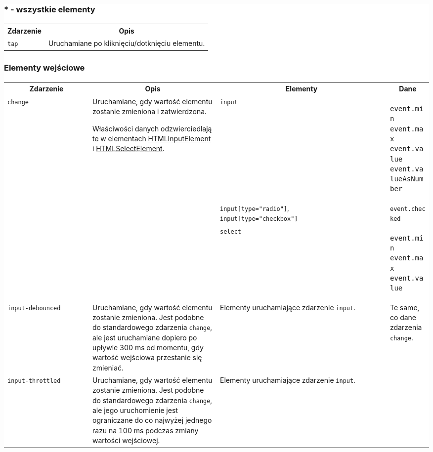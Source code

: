 ### \* - wszystkie elementy <a name="---all-elements"></a>

<table>
  <tr>
    <th>Zdarzenie</th>
    <th>Opis</th>
  </tr>
  <tr>
    <td><code>tap</code></td>
    <td>Uruchamiane po kliknięciu/dotknięciu elementu.</td>
  </tr>
</table>

### Elementy wejściowe <a name="input-elements"></a>

<table>
  <tr>
    <th width="20%">Zdarzenie</th>
    <th width="30%">Opis</th>
    <th width="40%">Elementy</th>
    <th>Dane</th>
  </tr>
  
  <tr>
    <td rowspan="3"><code>change</code></td>
    <td rowspan="3">Uruchamiane, gdy wartość elementu zostanie zmieniona i zatwierdzona. <p> Właściwości danych odzwierciedlają te w elementach <a href="https://developer.mozilla.org/en-US/docs/Web/API/HTMLInputElement#Properties">HTMLInputElement</a> i <a href="https://developer.mozilla.org/en-US/docs/Web/API/HTMLSelectElement#Properties">HTMLSelectElement</a>.</p>
</td>
    <td><code>input</code></td>
    <td>
      <pre>event.min<br>event.max<br>event.value<br>event.valueAsNumber</pre>
    </td>
  </tr>
  <tr>
    <td> <code>input[type="radio"]</code>,<br><code>input[type="checkbox"]</code>
</td>
    <td>
      <code>event.checked</code>
    </td>
  </tr>
  <tr>
    <td><code>select</code></td>
    <td>
      <pre>event.min<br>event.max<br>event.value</pre>
    </td>
  </tr>
  
  <tr>
    <td><code>input-debounced</code></td>
    <td>Uruchamiane, gdy wartość elementu zostanie zmieniona. Jest podobne do standardowego zdarzenia <code>change</code>, ale jest uruchamiane dopiero po upływie 300 ms od momentu, gdy wartość wejściowa przestanie się zmieniać.</td>
    <td>Elementy uruchamiające zdarzenie <code>input</code>.</td>
    <td>Te same, co dane zdarzenia <code>change</code>.</td>
  </tr>
    <!-- input-throttled -->
  <tr>
    <td><code>input-throttled</code></td>
    <td>Uruchamiane, gdy wartość elementu zostanie zmieniona. Jest podobne do standardowego zdarzenia <code>change</code>, ale jego uruchomienie jest ograniczane do co najwyżej jednego razu na 100 ms podczas zmiany wartości wejściowej.</td>
    <td>Elementy uruchamiające zdarzenie <code>input</code>.</td>